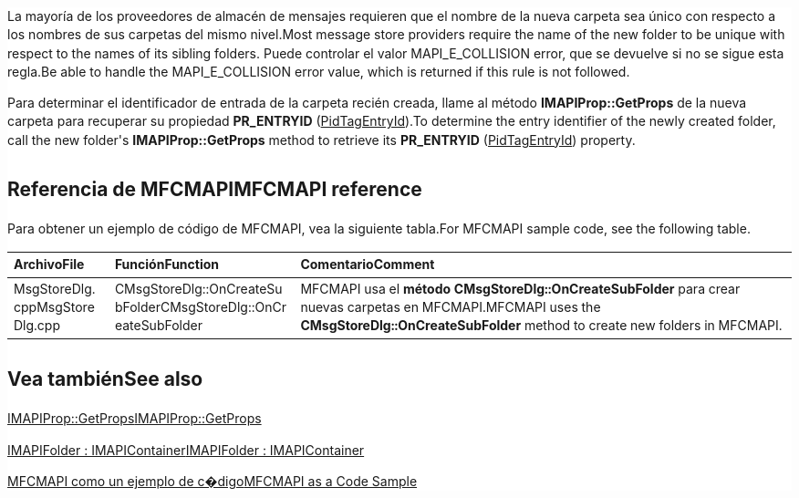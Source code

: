<span data-ttu-id="77bf5-157">La mayoría de los proveedores de almacén de mensajes requieren que el nombre de la nueva carpeta sea único con respecto a los nombres de sus carpetas del mismo nivel.</span><span class="sxs-lookup"><span data-stu-id="77bf5-157">Most message store providers require the name of the new folder to be unique with respect to the names of its sibling folders.</span></span> <span data-ttu-id="77bf5-158">Puede controlar el valor MAPI_E_COLLISION error, que se devuelve si no se sigue esta regla.</span><span class="sxs-lookup"><span data-stu-id="77bf5-158">Be able to handle the MAPI_E_COLLISION error value, which is returned if this rule is not followed.</span></span> 
  
<span data-ttu-id="77bf5-159">Para determinar el identificador de entrada de la carpeta recién creada, llame al método **IMAPIProp::GetProps** de la nueva carpeta para recuperar su propiedad **PR_ENTRYID** ([PidTagEntryId](pidtagentryid-canonical-property.md)).</span><span class="sxs-lookup"><span data-stu-id="77bf5-159">To determine the entry identifier of the newly created folder, call the new folder's **IMAPIProp::GetProps** method to retrieve its **PR_ENTRYID** ([PidTagEntryId](pidtagentryid-canonical-property.md)) property.</span></span>
  
## <a name="mfcmapi-reference"></a><span data-ttu-id="77bf5-160">Referencia de MFCMAPI</span><span class="sxs-lookup"><span data-stu-id="77bf5-160">MFCMAPI reference</span></span>

<span data-ttu-id="77bf5-161">Para obtener un ejemplo de código de MFCMAPI, vea la siguiente tabla.</span><span class="sxs-lookup"><span data-stu-id="77bf5-161">For MFCMAPI sample code, see the following table.</span></span>
  
|<span data-ttu-id="77bf5-162">**Archivo**</span><span class="sxs-lookup"><span data-stu-id="77bf5-162">**File**</span></span>|<span data-ttu-id="77bf5-163">**Función**</span><span class="sxs-lookup"><span data-stu-id="77bf5-163">**Function**</span></span>|<span data-ttu-id="77bf5-164">**Comentario**</span><span class="sxs-lookup"><span data-stu-id="77bf5-164">**Comment**</span></span>|
|:-----|:-----|:-----|
|<span data-ttu-id="77bf5-165">MsgStoreDlg.cpp</span><span class="sxs-lookup"><span data-stu-id="77bf5-165">MsgStoreDlg.cpp</span></span>  <br/> |<span data-ttu-id="77bf5-166">CMsgStoreDlg::OnCreateSubFolder</span><span class="sxs-lookup"><span data-stu-id="77bf5-166">CMsgStoreDlg::OnCreateSubFolder</span></span>  <br/> |<span data-ttu-id="77bf5-167">MFCMAPI usa el **método CMsgStoreDlg::OnCreateSubFolder** para crear nuevas carpetas en MFCMAPI.</span><span class="sxs-lookup"><span data-stu-id="77bf5-167">MFCMAPI uses the **CMsgStoreDlg::OnCreateSubFolder** method to create new folders in MFCMAPI.</span></span>  <br/> |
   
## <a name="see-also"></a><span data-ttu-id="77bf5-168">Vea también</span><span class="sxs-lookup"><span data-stu-id="77bf5-168">See also</span></span>



[<span data-ttu-id="77bf5-169">IMAPIProp::GetProps</span><span class="sxs-lookup"><span data-stu-id="77bf5-169">IMAPIProp::GetProps</span></span>](imapiprop-getprops.md)
  
[<span data-ttu-id="77bf5-170">IMAPIFolder : IMAPIContainer</span><span class="sxs-lookup"><span data-stu-id="77bf5-170">IMAPIFolder : IMAPIContainer</span></span>](imapifolderimapicontainer.md)


[<span data-ttu-id="77bf5-171">MFCMAPI como un ejemplo de c�digo</span><span class="sxs-lookup"><span data-stu-id="77bf5-171">MFCMAPI as a Code Sample</span></span>](mfcmapi-as-a-code-sample.md)

